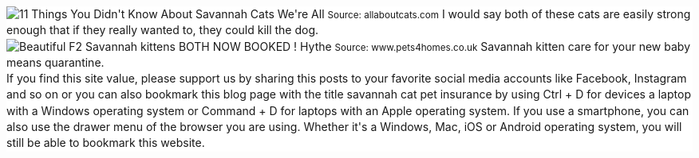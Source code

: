 <aside>
<img class="v-image ads-img" alt="11 Things You Didn&#039;t Know About Savannah Cats We&#039;re All" src="https://allaboutcats.com/wp-content/uploads/2018/09/Savannah-Cats.jpg" width="100%" onerror="this.onerror=null;this.src='data:image/gif;base64,R0lGODlhAQABAAAAACH5BAEKAAEALAAAAAABAAEAAAICTAEAOw==';" />
<small>Source: allaboutcats.com</small>
I would say both of these cats are easily strong enough that if they really wanted to, they could kill the dog.
</aside>

<aside>
<img class="v-image ads-img" alt="Beautiful F2 Savannah kittens BOTH NOW BOOKED ! Hythe" src="https://www.pets4homes.co.uk/images/classifieds/2014/08/02/714701/large/beautiful-golden-f2-kittens-available-53dc9538791a0.jpg" width="100%" onerror="this.onerror=null;this.src='data:image/gif;base64,R0lGODlhAQABAAAAACH5BAEKAAEALAAAAAABAAEAAAICTAEAOw==';" />
<small>Source: www.pets4homes.co.uk</small>
Savannah kitten care for your new baby means quarantine.
</aside>
</section>
If you find this site value, please support us by sharing this posts to your favorite social media accounts like Facebook, Instagram and so on or you can also bookmark this blog page with the title savannah cat pet insurance by using Ctrl + D for devices a laptop with a Windows operating system or Command + D for laptops with an Apple operating system. If you use a smartphone, you can also use the drawer menu of the browser you are using. Whether it's a Windows, Mac, iOS or Android operating system, you will still be able to bookmark this website.
</section>
         
<center>
<div class="d-block p-4">
	<center>
		<!-- BOTTOM BANNER ADS -->
	</center>
</div></center>
</main>

        
</body>

</html>
